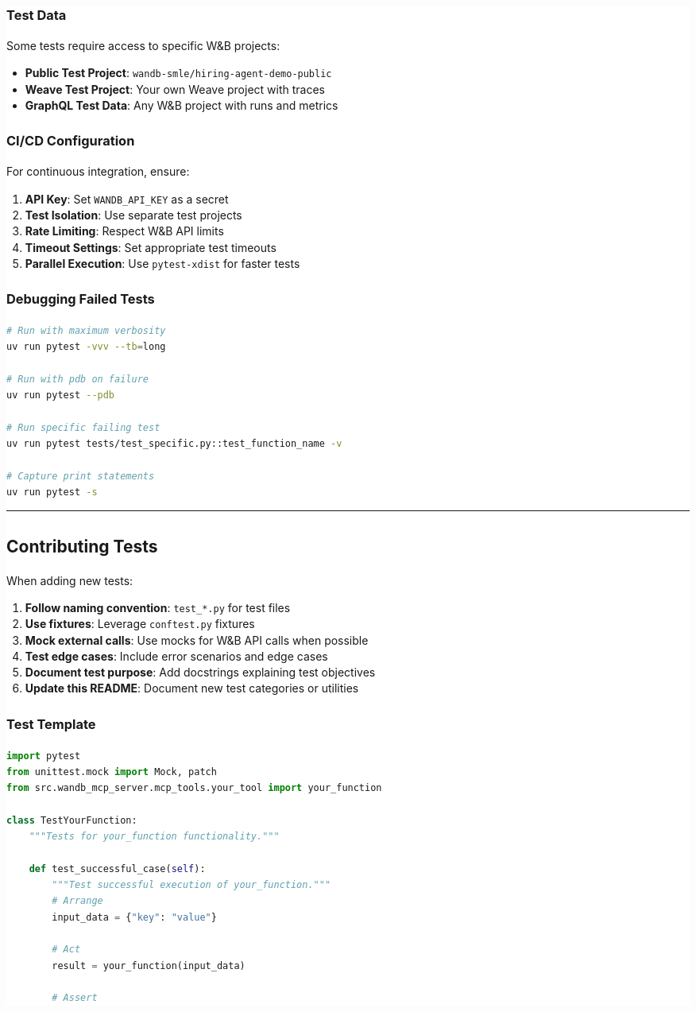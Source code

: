 ### Test Data

Some tests require access to specific W&B projects:

- **Public Test Project**: `wandb-smle/hiring-agent-demo-public`
- **Weave Test Project**: Your own Weave project with traces
- **GraphQL Test Data**: Any W&B project with runs and metrics

### CI/CD Configuration

For continuous integration, ensure:

1. **API Key**: Set `WANDB_API_KEY` as a secret
2. **Test Isolation**: Use separate test projects
3. **Rate Limiting**: Respect W&B API limits
4. **Timeout Settings**: Set appropriate test timeouts
5. **Parallel Execution**: Use `pytest-xdist` for faster tests

### Debugging Failed Tests

```bash
# Run with maximum verbosity
uv run pytest -vvv --tb=long

# Run with pdb on failure
uv run pytest --pdb

# Run specific failing test
uv run pytest tests/test_specific.py::test_function_name -v

# Capture print statements
uv run pytest -s
```

---

## Contributing Tests

When adding new tests:

1. **Follow naming convention**: `test_*.py` for test files
2. **Use fixtures**: Leverage `conftest.py` fixtures
3. **Mock external calls**: Use mocks for W&B API calls when possible
4. **Test edge cases**: Include error scenarios and edge cases
5. **Document test purpose**: Add docstrings explaining test objectives
6. **Update this README**: Document new test categories or utilities

### Test Template

```python
import pytest
from unittest.mock import Mock, patch
from src.wandb_mcp_server.mcp_tools.your_tool import your_function

class TestYourFunction:
    """Tests for your_function functionality."""
    
    def test_successful_case(self):
        """Test successful execution of your_function."""
        # Arrange
        input_data = {"key": "value"}
        
        # Act
        result = your_function(input_data)
        
        # Assert
```